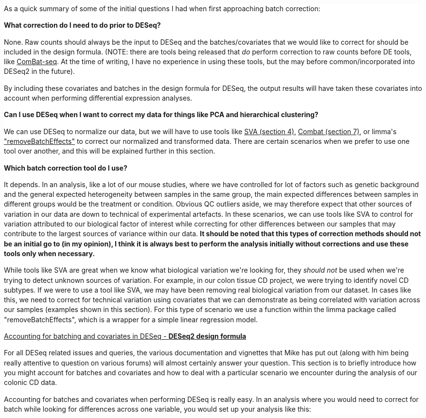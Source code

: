 As a quick summary of some of the initial questions I had when first approaching batch correction:

**What correction do I need to do prior to DESeq?**

None. Raw counts should always be the input to DESeq and the batches/covariates that we would like to correct for should be included in the design formula. (NOTE: there are tools being released that _do_ perform correction to raw counts before DE tools, like [ComBat-seq](https://github.com/zhangyuqing/ComBat-seq). At the time of writing, I have no experience in using these tools, but the may before common/incorporated into DESeq2 in the future).

By including these covariates and batches in the design formula for DESeq, the output results will have taken these covariates into account when performing differential expression analyses.

**Can I use DESeq when I want to correct my data for things like PCA and hierarchical clustering?**

We can use DESeq to normalize our data, but we will have to use tools like [SVA (section 4)](https://bioconductor.org/packages/release/bioc/vignettes/sva/inst/doc/sva.pdf), [Combat (section 7)](https://bioconductor.org/packages/release/bioc/vignettes/sva/inst/doc/sva.pdf), or limma's ["removeBatchEffects"](https://rdrr.io/bioc/limma/man/removeBatchEffect.html) to correct our normalized and transformed data. There are certain scenarios when we prefer to use one tool over another, and this will be explained further in this section.

**Which batch correction tool do I use?**

It depends. In an analysis, like a lot of our mouse studies, where we have controlled for lot of factors such as genetic background and the general expected heterogeneity between samples in the same group, the main expected differences between samples in different groups would be the treatment or condition. Obvious QC outliers aside, we may therefore expect that other sources of variation in our data are down to technical of experimental artefacts. In these scenarios, we can use tools like SVA to control for variation attributed to our biological factor of interest while correcting for other differences between our samples that may contribute to the largest sources of variance within our data. **It should be noted that this types of correction methods should not be an initial go to (in my opinion), I think it is always best to perform the analysis initially without corrections and use these tools only when necessary.**

While tools like SVA are great when we know what biological variation we're looking for, they _should not_ be used when we're trying to detect unknown sources of variation. For example, in our colon tissue CD project, we were trying to identify novel CD subtypes. If we were to use a tool like SVA, we may have been removing real biological variation from our dataset. In cases like this, we need to correct for technical variation using covariates that we can demonstrate as being correlated with variation across our samples (examples shown in this section). For this type of scenario we use a function within the limma package called "removeBatchEffects", which is a wrapper for a simple linear regression model.     

<ins>Accounting for batching and covariates in DESeq - **DESeq2 design formula**<ins/>

For all DESeq related issues and queries, the various documentation and vignettes that Mike has put out (along with him being really attentive to question on various forums) will almost certainly answer your question. This section is to briefly introduce how you might account for batches and covariates and how to deal with a particular scenario we encounter during the analysis of our colonic CD data.

Accounting for batches and covariates when performing DESeq is really easy. In an analysis where you would need to correct for batch while looking for differences across one variable, you would set up your analysis like this:
